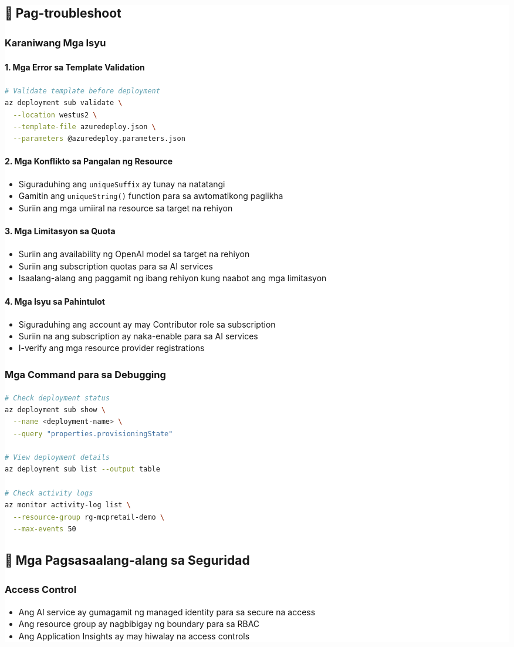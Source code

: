 ## 🐛 Pag-troubleshoot

### Karaniwang Mga Isyu

#### 1. Mga Error sa Template Validation
```bash
# Validate template before deployment
az deployment sub validate \
  --location westus2 \
  --template-file azuredeploy.json \
  --parameters @azuredeploy.parameters.json
```

#### 2. Mga Konflikto sa Pangalan ng Resource
- Siguraduhing ang `uniqueSuffix` ay tunay na natatangi
- Gamitin ang `uniqueString()` function para sa awtomatikong paglikha
- Suriin ang mga umiiral na resource sa target na rehiyon

#### 3. Mga Limitasyon sa Quota
- Suriin ang availability ng OpenAI model sa target na rehiyon
- Suriin ang subscription quotas para sa AI services
- Isaalang-alang ang paggamit ng ibang rehiyon kung naabot ang mga limitasyon

#### 4. Mga Isyu sa Pahintulot
- Siguraduhing ang account ay may Contributor role sa subscription
- Suriin na ang subscription ay naka-enable para sa AI services
- I-verify ang mga resource provider registrations

### Mga Command para sa Debugging

```bash
# Check deployment status
az deployment sub show \
  --name <deployment-name> \
  --query "properties.provisioningState"

# View deployment details
az deployment sub list --output table

# Check activity logs
az monitor activity-log list \
  --resource-group rg-mcpretail-demo \
  --max-events 50
```

## 🔐 Mga Pagsasaalang-alang sa Seguridad

### Access Control
- Ang AI service ay gumagamit ng managed identity para sa secure na access
- Ang resource group ay nagbibigay ng boundary para sa RBAC
- Ang Application Insights ay may hiwalay na access controls
